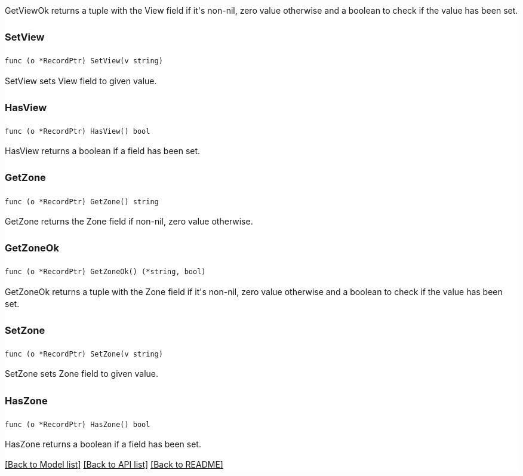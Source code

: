 GetViewOk returns a tuple with the View field if it's non-nil, zero value otherwise
and a boolean to check if the value has been set.

### SetView

`func (o *RecordPtr) SetView(v string)`

SetView sets View field to given value.

### HasView

`func (o *RecordPtr) HasView() bool`

HasView returns a boolean if a field has been set.

### GetZone

`func (o *RecordPtr) GetZone() string`

GetZone returns the Zone field if non-nil, zero value otherwise.

### GetZoneOk

`func (o *RecordPtr) GetZoneOk() (*string, bool)`

GetZoneOk returns a tuple with the Zone field if it's non-nil, zero value otherwise
and a boolean to check if the value has been set.

### SetZone

`func (o *RecordPtr) SetZone(v string)`

SetZone sets Zone field to given value.

### HasZone

`func (o *RecordPtr) HasZone() bool`

HasZone returns a boolean if a field has been set.


[[Back to Model list]](../README.md#documentation-for-models) [[Back to API list]](../README.md#documentation-for-api-endpoints) [[Back to README]](../README.md)


